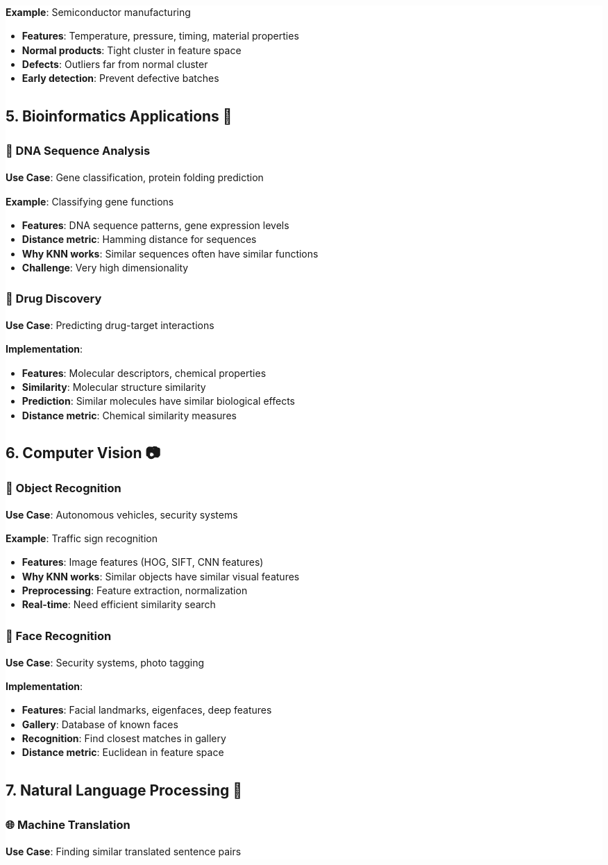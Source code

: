 **Example**: Semiconductor manufacturing
- **Features**: Temperature, pressure, timing, material properties
- **Normal products**: Tight cluster in feature space
- **Defects**: Outliers far from normal cluster
- **Early detection**: Prevent defective batches

## 5. Bioinformatics Applications 🧬

### 🧠 DNA Sequence Analysis
**Use Case**: Gene classification, protein folding prediction

**Example**: Classifying gene functions
- **Features**: DNA sequence patterns, gene expression levels
- **Distance metric**: Hamming distance for sequences
- **Why KNN works**: Similar sequences often have similar functions
- **Challenge**: Very high dimensionality

### 💊 Drug Discovery
**Use Case**: Predicting drug-target interactions

**Implementation**:
- **Features**: Molecular descriptors, chemical properties
- **Similarity**: Molecular structure similarity
- **Prediction**: Similar molecules have similar biological effects
- **Distance metric**: Chemical similarity measures

## 6. Computer Vision 📷

### 🚗 Object Recognition
**Use Case**: Autonomous vehicles, security systems

**Example**: Traffic sign recognition
- **Features**: Image features (HOG, SIFT, CNN features)
- **Why KNN works**: Similar objects have similar visual features
- **Preprocessing**: Feature extraction, normalization
- **Real-time**: Need efficient similarity search

### 🙋 Face Recognition
**Use Case**: Security systems, photo tagging

**Implementation**:
- **Features**: Facial landmarks, eigenfaces, deep features
- **Gallery**: Database of known faces
- **Recognition**: Find closest matches in gallery
- **Distance metric**: Euclidean in feature space

## 7. Natural Language Processing 💬

### 🌐 Machine Translation
**Use Case**: Finding similar translated sentence pairs
